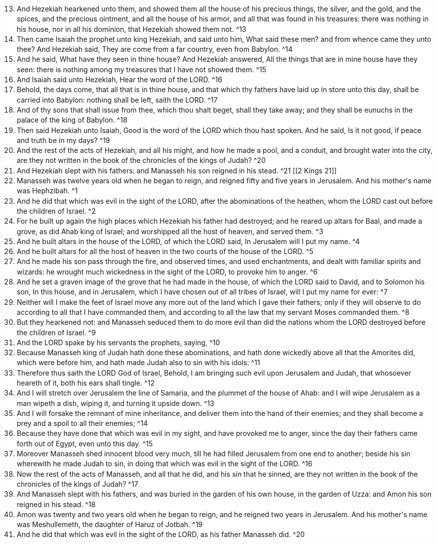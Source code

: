  13. And Hezekiah hearkened unto them, and showed them all the house of his precious things, the silver, and the gold, and the spices, and the precious ointment, and all the house of his armor, and all that was found in his treasures: there was nothing in his house, nor in all his dominion, that Hezekiah showed them not. ^13
 14. Then came Isaiah the prophet unto king Hezekiah, and said unto him, What said these men? and from whence came they unto thee? And Hezekiah said, They are come from a far country, even from Babylon. ^14
 15. And he said, What have they seen in thine house? And Hezekiah answered, All the things that are in mine house have they seen: there is nothing among my treasures that I have not showed them. ^15
 16. And Isaiah said unto Hezekiah, Hear the word of the LORD. ^16
 17. Behold, the days come, that all that is in thine house, and that which thy fathers have laid up in store unto this day, shall be carried into Babylon: nothing shall be left, saith the LORD. ^17
 18. And of thy sons that shall issue from thee, which thou shalt beget, shall they take away; and they shall be eunuchs in the palace of the king of Babylon. ^18
 19. Then said Hezekiah unto Isaiah, Good is the word of the LORD which thou hast spoken. And he said, Is it not good, if peace and truth be in my days? ^19
 20. And the rest of the acts of Hezekiah, and all his might, and how he made a pool, and a conduit, and brought water into the city, are they not written in the book of the chronicles of the kings of Judah? ^20
 21. And Hezekiah slept with his fathers: and Manasseh his son reigned in his stead. ^21
 [[2 Kings 21]]
 1. Manasseh was twelve years old when he began to reign, and reigned fifty and five years in Jerusalem. And his mother's name was Hephzibah. ^1
 2. And he did that which was evil in the sight of the LORD, after the abominations of the heathen, whom the LORD cast out before the children of Israel. ^2
 3. For he built up again the high places which Hezekiah his father had destroyed; and he reared up altars for Baal, and made a grove, as did Ahab king of Israel; and worshipped all the host of heaven, and served them. ^3
 4. And he built altars in the house of the LORD, of which the LORD said, In Jerusalem will I put my name. ^4
 5. And he built altars for all the host of heaven in the two courts of the house of the LORD. ^5
 6. And he made his son pass through the fire, and observed times, and used enchantments, and dealt with familiar spirits and wizards: he wrought much wickedness in the sight of the LORD, to provoke him to anger. ^6
 7. And he set a graven image of the grove that he had made in the house, of which the LORD said to David, and to Solomon his son, In this house, and in Jerusalem, which I have chosen out of all tribes of Israel, will I put my name for ever: ^7
 8. Neither will I make the feet of Israel move any more out of the land which I gave their fathers; only if they will observe to do according to all that I have commanded them, and according to all the law that my servant Moses commanded them. ^8
 9. But they hearkened not: and Manasseh seduced them to do more evil than did the nations whom the LORD destroyed before the children of Israel. ^9
 10. And the LORD spake by his servants the prophets, saying, ^10
 11. Because Manasseh king of Judah hath done these abominations, and hath done wickedly above all that the Amorites did, which were before him, and hath made Judah also to sin with his idols: ^11
 12. Therefore thus saith the LORD God of Israel, Behold, I am bringing such evil upon Jerusalem and Judah, that whosoever heareth of it, both his ears shall tingle. ^12
 13. And I will stretch over Jerusalem the line of Samaria, and the plummet of the house of Ahab: and I will wipe Jerusalem as a man wipeth a dish, wiping it, and turning it upside down. ^13
 14. And I will forsake the remnant of mine inheritance, and deliver them into the hand of their enemies; and they shall become a prey and a spoil to all their enemies; ^14
 15. Because they have done that which was evil in my sight, and have provoked me to anger, since the day their fathers came forth out of Egypt, even unto this day. ^15
 16. Moreover Manasseh shed innocent blood very much, till he had filled Jerusalem from one end to another; beside his sin wherewith he made Judah to sin, in doing that which was evil in the sight of the LORD. ^16
 17. Now the rest of the acts of Manasseh, and all that he did, and his sin that he sinned, are they not written in the book of the chronicles of the kings of Judah? ^17
 18. And Manasseh slept with his fathers, and was buried in the garden of his own house, in the garden of Uzza: and Amon his son reigned in his stead. ^18
 19. Amon was twenty and two years old when he began to reign, and he reigned two years in Jerusalem. And his mother's name was Meshullemeth, the daughter of Haruz of Jotbah. ^19
 20. And he did that which was evil in the sight of the LORD, as his father Manasseh did. ^20